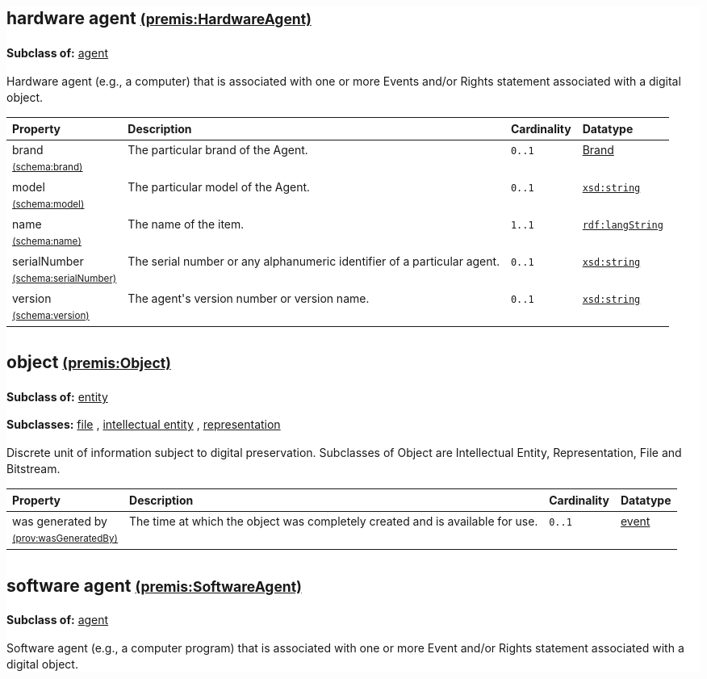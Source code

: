 ## <a id="premis%3AHardwareAgent"></a>hardware agent <small>[(premis:HardwareAgent)](http://www.loc.gov/premis/rdf/v3/HardwareAgent)</small>


**Subclass of:** 
[agent](#premis%3AAgent)

Hardware agent (e.g., a computer) that is associated with one or more Events and/or Rights statement associated with a digital object.

| Property | Description | Cardinality | Datatype |
| :------ | :---------- | :---------- | :------- |
| <a id='schema%3Abrand'></a>brand <br> <small>[(schema:brand)](https://schema.org/brand)</small> | The particular brand of the Agent. | `0..1` | [Brand](#schema%3ABrand)  |
| <a id='schema%3Amodel'></a>model <br> <small>[(schema:model)](https://schema.org/model)</small> | The particular model of the Agent. | `0..1` | [`xsd:string`](http://www.w3.org/2001/XMLSchema#string)  |
| <a id='schema%3Aname'></a>name <br> <small>[(schema:name)](https://schema.org/name)</small> | The name of the item. | `1..1` | [`rdf:langString`](http://www.w3.org/1999/02/22-rdf-syntax-ns#langString)  |
| <a id='schema%3AserialNumber'></a>serialNumber <br> <small>[(schema:serialNumber)](https://schema.org/serialNumber)</small> | The serial number or any alphanumeric identifier of a particular agent. | `0..1` | [`xsd:string`](http://www.w3.org/2001/XMLSchema#string)  |
| <a id='schema%3Aversion'></a>version <br> <small>[(schema:version)](https://schema.org/version)</small> | The agent's version number or version name. | `0..1` | [`xsd:string`](http://www.w3.org/2001/XMLSchema#string)  |



## <a id="premis%3AObject"></a>object <small>[(premis:Object)](http://www.loc.gov/premis/rdf/v3/Object)</small>


**Subclass of:** 
[entity](#prov%3AEntity)

**Subclasses:** 
[file](#premis%3AFile)
, [intellectual entity](#premis%3AIntellectualEntity)
, [representation](#premis%3ARepresentation)

Discrete unit of information subject to digital preservation. Subclasses of Object are Intellectual Entity, Representation, File and Bitstream.

| Property | Description | Cardinality | Datatype |
| :------ | :---------- | :---------- | :------- |
| <a id='prov%3AwasGeneratedBy'></a>was generated by <br> <small>[(prov:wasGeneratedBy)](http://www.w3.org/ns/prov#wasGeneratedBy)</small> | The time at which the object was completely created and is available for use. | `0..1` | [event](#premis%3AEvent)  |



## <a id="premis%3ASoftwareAgent"></a>software agent <small>[(premis:SoftwareAgent)](http://www.loc.gov/premis/rdf/v3/SoftwareAgent)</small>


**Subclass of:** 
[agent](#premis%3AAgent)

Software agent (e.g., a computer program) that is associated with one or more Event and/or Rights statement associated with a digital object.

